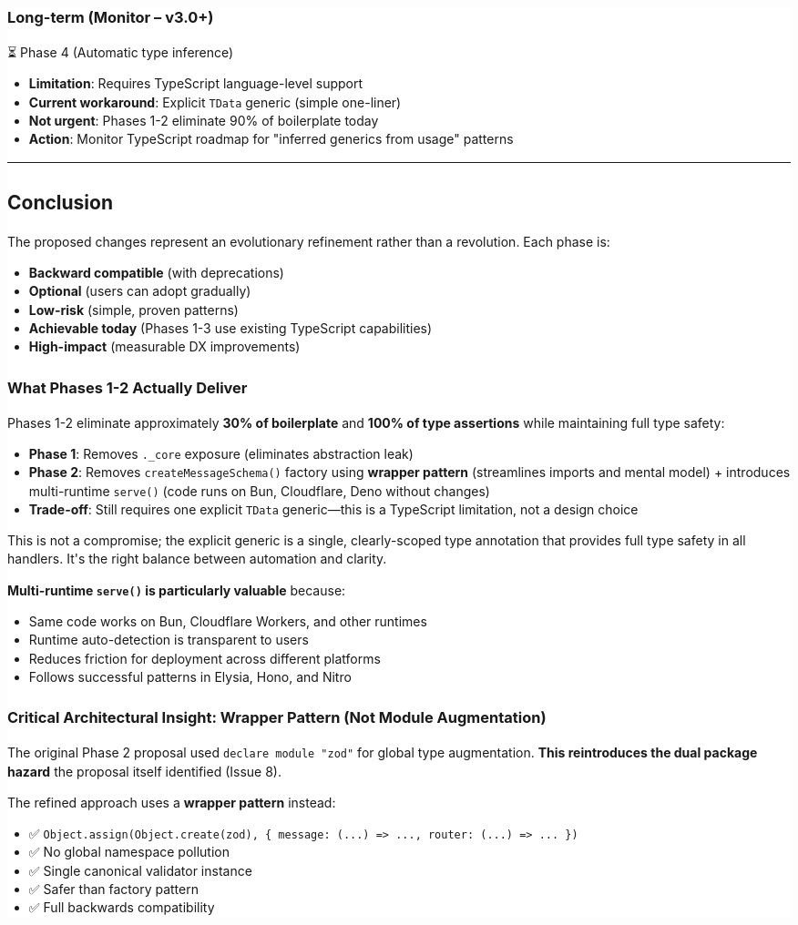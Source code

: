 ### Long-term (Monitor – v3.0+)

⏳ Phase 4 (Automatic type inference)

- **Limitation**: Requires TypeScript language-level support
- **Current workaround**: Explicit `TData` generic (simple one-liner)
- **Not urgent**: Phases 1-2 eliminate 90% of boilerplate today
- **Action**: Monitor TypeScript roadmap for "inferred generics from usage" patterns

---

## Conclusion

The proposed changes represent an evolutionary refinement rather than a revolution. Each phase is:

- **Backward compatible** (with deprecations)
- **Optional** (users can adopt gradually)
- **Low-risk** (simple, proven patterns)
- **Achievable today** (Phases 1-3 use existing TypeScript capabilities)
- **High-impact** (measurable DX improvements)

### What Phases 1-2 Actually Deliver

Phases 1-2 eliminate approximately **30% of boilerplate** and **100% of type assertions** while maintaining full type safety:

- **Phase 1**: Removes `._core` exposure (eliminates abstraction leak)
- **Phase 2**: Removes `createMessageSchema()` factory using **wrapper pattern** (streamlines imports and mental model) + introduces multi-runtime `serve()` (code runs on Bun, Cloudflare, Deno without changes)
- **Trade-off**: Still requires one explicit `TData` generic—this is a TypeScript limitation, not a design choice

This is not a compromise; the explicit generic is a single, clearly-scoped type annotation that provides full type safety in all handlers. It's the right balance between automation and clarity.

**Multi-runtime `serve()` is particularly valuable** because:

- Same code works on Bun, Cloudflare Workers, and other runtimes
- Runtime auto-detection is transparent to users
- Reduces friction for deployment across different platforms
- Follows successful patterns in Elysia, Hono, and Nitro

### Critical Architectural Insight: Wrapper Pattern (Not Module Augmentation)

The original Phase 2 proposal used `declare module "zod"` for global type augmentation. **This reintroduces the dual package hazard** the proposal itself identified (Issue 8).

The refined approach uses a **wrapper pattern** instead:

- ✅ `Object.assign(Object.create(zod), { message: (...) => ..., router: (...) => ... })`
- ✅ No global namespace pollution
- ✅ Single canonical validator instance
- ✅ Safer than factory pattern
- ✅ Full backwards compatibility
